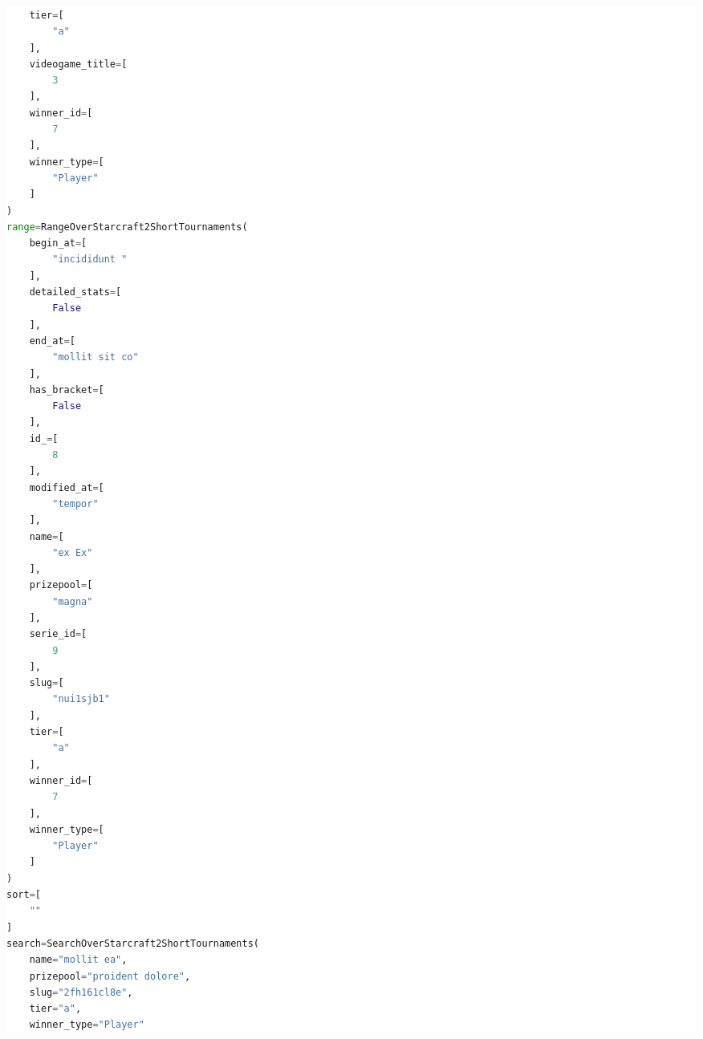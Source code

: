```python
    tier=[
        "a"
    ],
    videogame_title=[
        3
    ],
    winner_id=[
        7
    ],
    winner_type=[
        "Player"
    ]
)
range=RangeOverStarcraft2ShortTournaments(
    begin_at=[
        "incididunt "
    ],
    detailed_stats=[
        False
    ],
    end_at=[
        "mollit sit co"
    ],
    has_bracket=[
        False
    ],
    id_=[
        8
    ],
    modified_at=[
        "tempor"
    ],
    name=[
        "ex Ex"
    ],
    prizepool=[
        "magna"
    ],
    serie_id=[
        9
    ],
    slug=[
        "nui1sjb1"
    ],
    tier=[
        "a"
    ],
    winner_id=[
        7
    ],
    winner_type=[
        "Player"
    ]
)
sort=[
    ""
]
search=SearchOverStarcraft2ShortTournaments(
    name="mollit ea",
    prizepool="proident dolore",
    slug="2fh161cl8e",
    tier="a",
    winner_type="Player"
```